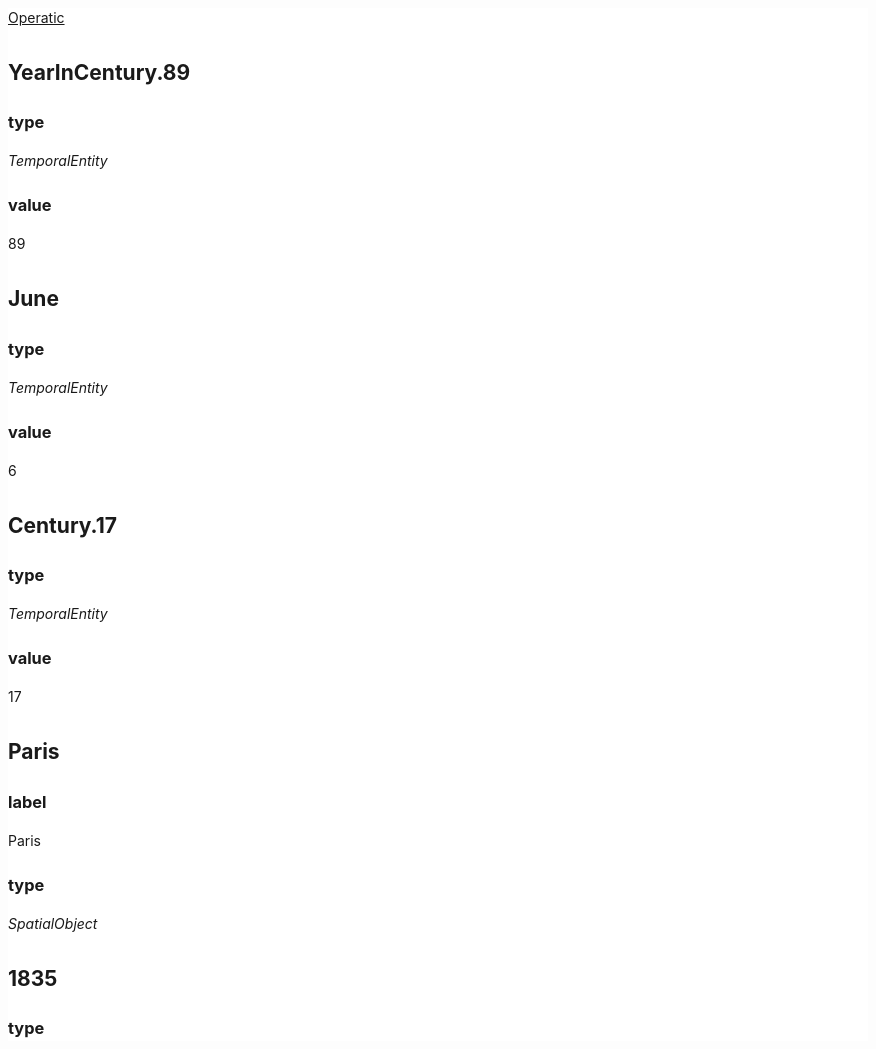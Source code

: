 
[Operatic](#Operatic)

## YearInCentury.89

### type


*TemporalEntity*

### value


89

## June

### type


*TemporalEntity*

### value


6

## Century.17

### type


*TemporalEntity*

### value


17

## Paris

### label


Paris

### type


*SpatialObject*

## 1835

### type
